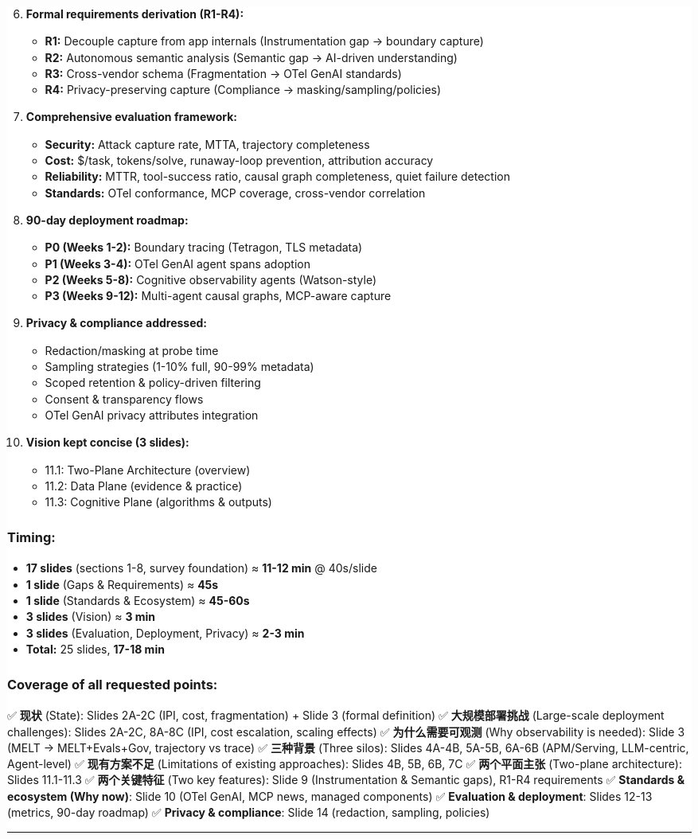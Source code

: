 6. **Formal requirements derivation (R1-R4):**
   - **R1:** Decouple capture from app internals (Instrumentation gap → boundary capture)
   - **R2:** Autonomous semantic analysis (Semantic gap → AI-driven understanding)
   - **R3:** Cross-vendor schema (Fragmentation → OTel GenAI standards)
   - **R4:** Privacy-preserving capture (Compliance → masking/sampling/policies)

7. **Comprehensive evaluation framework:**
   - **Security:** Attack capture rate, MTTA, trajectory completeness
   - **Cost:** $/task, tokens/solve, runaway-loop prevention, attribution accuracy
   - **Reliability:** MTTR, tool-success ratio, causal graph completeness, quiet failure detection
   - **Standards:** OTel conformance, MCP coverage, cross-vendor correlation

8. **90-day deployment roadmap:**
   - **P0 (Weeks 1-2):** Boundary tracing (Tetragon, TLS metadata)
   - **P1 (Weeks 3-4):** OTel GenAI agent spans adoption
   - **P2 (Weeks 5-8):** Cognitive observability agents (Watson-style)
   - **P3 (Weeks 9-12):** Multi-agent causal graphs, MCP-aware capture

9. **Privacy & compliance addressed:**
   - Redaction/masking at probe time
   - Sampling strategies (1-10% full, 90-99% metadata)
   - Scoped retention & policy-driven filtering
   - Consent & transparency flows
   - OTel GenAI privacy attributes integration

10. **Vision kept concise (3 slides):**
    - 11.1: Two-Plane Architecture (overview)
    - 11.2: Data Plane (evidence & practice)
    - 11.3: Cognitive Plane (algorithms & outputs)

### Timing:
- **17 slides** (sections 1-8, survey foundation) ≈ **11-12 min** @ 40s/slide
- **1 slide** (Gaps & Requirements) ≈ **45s**
- **1 slide** (Standards & Ecosystem) ≈ **45-60s**
- **3 slides** (Vision) ≈ **3 min**
- **3 slides** (Evaluation, Deployment, Privacy) ≈ **2-3 min**
- **Total:** 25 slides, **17-18 min**

### Coverage of all requested points:

✅ **现状** (State): Slides 2A-2C (IPI, cost, fragmentation) + Slide 3 (formal definition)
✅ **大规模部署挑战** (Large-scale deployment challenges): Slides 2A-2C, 8A-8C (IPI, cost escalation, scaling effects)
✅ **为什么需要可观测** (Why observability is needed): Slide 3 (MELT → MELT+Evals+Gov, trajectory vs trace)
✅ **三种背景** (Three silos): Slides 4A-4B, 5A-5B, 6A-6B (APM/Serving, LLM-centric, Agent-level)
✅ **现有方案不足** (Limitations of existing approaches): Slides 4B, 5B, 6B, 7C
✅ **两个平面主张** (Two-plane architecture): Slides 11.1-11.3
✅ **两个关键特征** (Two key features): Slide 9 (Instrumentation & Semantic gaps), R1-R4 requirements
✅ **Standards & ecosystem (Why now)**: Slide 10 (OTel GenAI, MCP news, managed components)
✅ **Evaluation & deployment**: Slides 12-13 (metrics, 90-day roadmap)
✅ **Privacy & compliance**: Slide 14 (redaction, sampling, policies)

---

